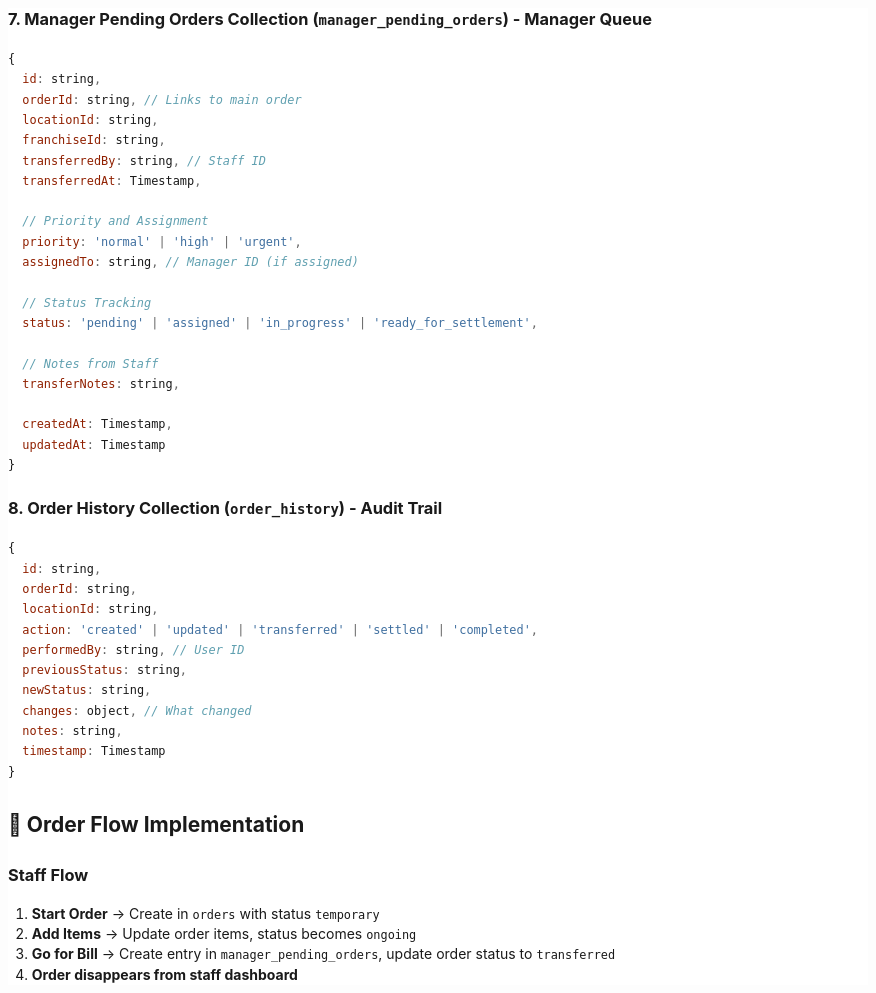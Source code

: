 ### 7. **Manager Pending Orders Collection** (`manager_pending_orders`) - **Manager Queue**
```javascript
{
  id: string,
  orderId: string, // Links to main order
  locationId: string,
  franchiseId: string,
  transferredBy: string, // Staff ID
  transferredAt: Timestamp,
  
  // Priority and Assignment
  priority: 'normal' | 'high' | 'urgent',
  assignedTo: string, // Manager ID (if assigned)
  
  // Status Tracking
  status: 'pending' | 'assigned' | 'in_progress' | 'ready_for_settlement',
  
  // Notes from Staff
  transferNotes: string,
  
  createdAt: Timestamp,
  updatedAt: Timestamp
}
```

### 8. **Order History Collection** (`order_history`) - **Audit Trail**
```javascript
{
  id: string,
  orderId: string,
  locationId: string,
  action: 'created' | 'updated' | 'transferred' | 'settled' | 'completed',
  performedBy: string, // User ID
  previousStatus: string,
  newStatus: string,
  changes: object, // What changed
  notes: string,
  timestamp: Timestamp
}
```

## 🔄 **Order Flow Implementation**

### **Staff Flow**
1. **Start Order** → Create in `orders` with status `temporary`
2. **Add Items** → Update order items, status becomes `ongoing`
3. **Go for Bill** → Create entry in `manager_pending_orders`, update order status to `transferred`
4. **Order disappears from staff dashboard**
